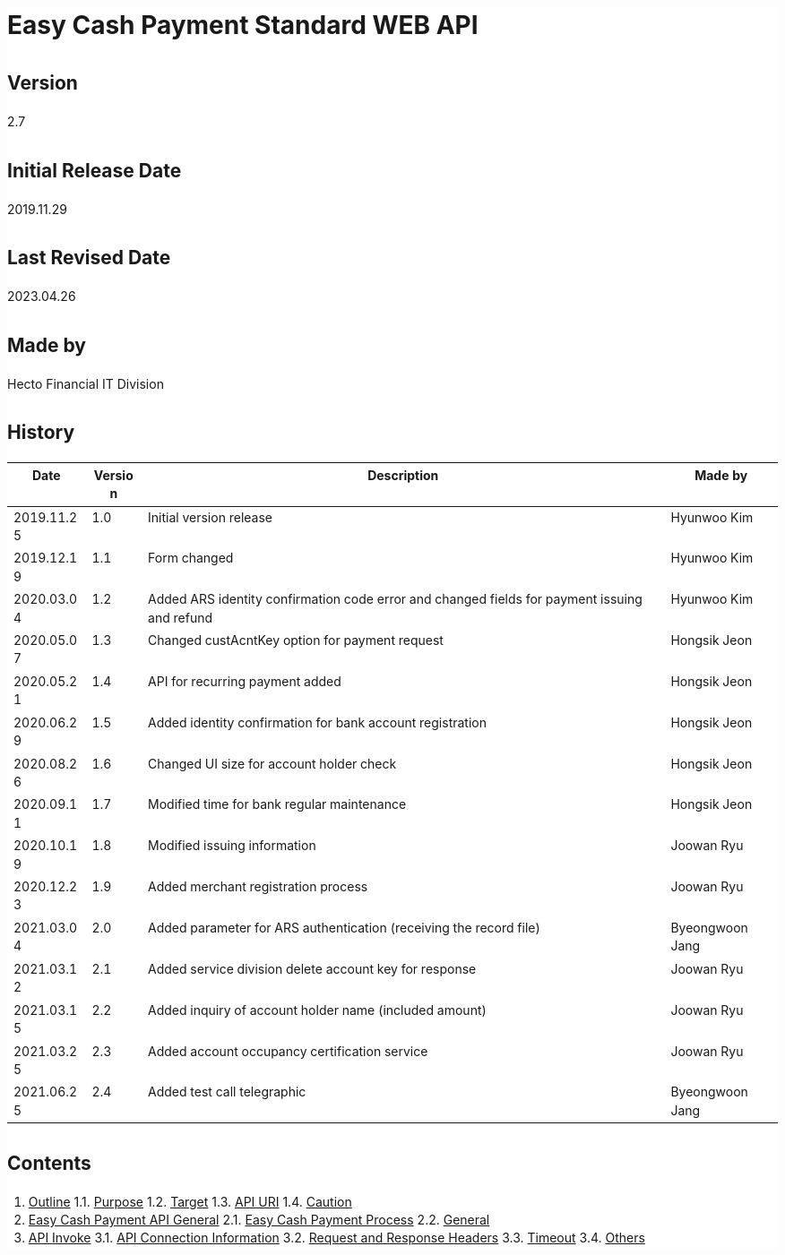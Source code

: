 # Easy Cash Payment Standard WEB API

## Version
2.7

## Initial Release Date
2019.11.29

## Last Revised Date
2023.04.26

## Made by
Hecto Financial IT Division

## History

| Date       | Version | Description                                                                                   | Made by       |
|------------|---------|-----------------------------------------------------------------------------------------------|---------------|
| 2019.11.25 | 1.0     | Initial version release                                                                       | Hyunwoo Kim   |
| 2019.12.19 | 1.1     | Form changed                                                                                  | Hyunwoo Kim   |
| 2020.03.04 | 1.2     | Added ARS identity confirmation code error and changed fields for payment issuing and refund  | Hyunwoo Kim   |
| 2020.05.07 | 1.3     | Changed custAcntKey option for payment request                                                | Hongsik Jeon  |
| 2020.05.21 | 1.4     | API for recurring payment added                                                               | Hongsik Jeon  |
| 2020.06.29 | 1.5     | Added identity confirmation for bank account registration                                     | Hongsik Jeon  |
| 2020.08.26 | 1.6     | Changed UI size for account holder check                                                      | Hongsik Jeon  |
| 2020.09.11 | 1.7     | Modified time for bank regular maintenance                                                    | Hongsik Jeon  |
| 2020.10.19 | 1.8     | Modified issuing information                                                                  | Joowan Ryu    |
| 2020.12.23 | 1.9     | Added merchant registration process                                                           | Joowan Ryu    |
| 2021.03.04 | 2.0     | Added parameter for ARS authentication (receiving the record file)                            | Byeongwoon Jang|
| 2021.03.12 | 2.1     | Added service division delete account key for response                                        | Joowan Ryu    |
| 2021.03.15 | 2.2     | Added inquiry of account holder name (included amount)                                        | Joowan Ryu    |
| 2021.03.25 | 2.3     | Added account occupancy certification service                                                 | Joowan Ryu    |
| 2021.06.25 | 2.4     | Added test call telegraphic                                                                   | Byeongwoon Jang|

## Contents
1. [Outline](#outline)
1.1. [Purpose](#purpose)
1.2. [Target](#target)
1.3. [API URI](#api-uri)
1.4. [Caution](#caution)
2. [Easy Cash Payment API General](#easy-cash-payment-api-general)
2.1. [Easy Cash Payment Process](#easy-cash-payment-process)
2.2. [General](#general)
3. [API Invoke](#api-invoke)
3.1. [API Connection Information](#api-connection-information)
3.2. [Request and Response Headers](#request-and-response-headers)
3.3. [Timeout](#timeout)
3.4. [Others](#others)